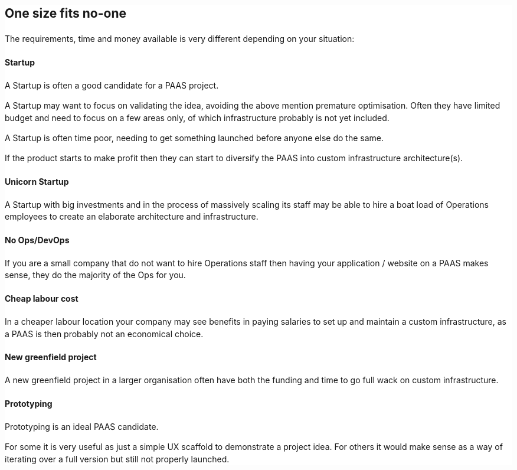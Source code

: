 

## One size fits no-one

The requirements, time and money available is very different depending on your situation:


#### Startup <i class="icon ion-md-checkmark-circle glyp-green"></i>

A Startup is often a good candidate for a PAAS project.

A Startup may want to focus on validating the idea, avoiding the above mention premature optimisation.
Often they have limited budget and need to focus on a few areas only, of which infrastructure probably is not yet included.

A Startup is often time poor, needing to get something launched before anyone else do the same.

If the product starts to make profit then they can start to diversify the PAAS into custom infrastructure architecture(s).

#### Unicorn Startup <i class="icon ion-md-close-circle glyp-red"></i>

A Startup with big investments and in the process of massively scaling its staff may be able to hire a boat load of Operations employees to create an elaborate architecture and infrastructure.

#### No Ops/DevOps <i class="icon ion-md-checkmark-circle glyp-green"></i>

If you are a small company that do not want to hire Operations staff then having your application / website on a PAAS makes sense,
they do the majority of the Ops for you.

#### Cheap labour cost  <i class="icon ion-md-close-circle glyp-red"></i>

In a cheaper labour location your company may see benefits in
paying salaries to set up and maintain a custom infrastructure, as a PAAS is then probably not an economical choice.

#### New greenfield project <i class="icon ion-md-close-circle glyp-red"></i>

A new greenfield project in a larger organisation often have both the funding and time to go full wack on custom infrastructure.


#### Prototyping <i class="icon ion-md-checkmark-circle glyp-green"></i>

Prototyping is an ideal PAAS candidate.

For some it is very useful as just a simple UX scaffold to demonstrate a project idea.
For others it would make sense as a way of iterating over a full version but still not properly launched.

